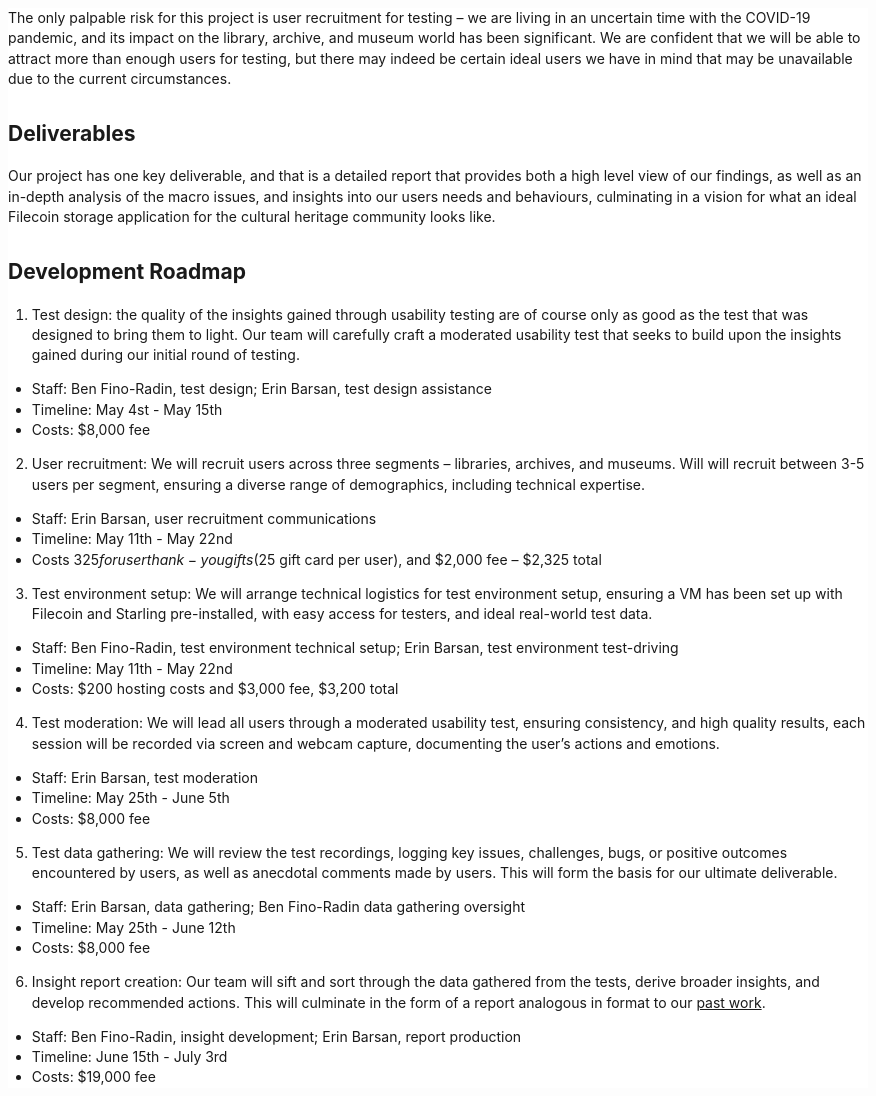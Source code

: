 The only palpable risk for this project is user recruitment for testing – we are living in an uncertain time with the COVID-19 pandemic, and its impact on the library, archive, and museum world has been significant. We are confident that we will be able to attract more than enough users for testing, but there may indeed be certain ideal users we have in mind that may be unavailable due to the current circumstances.


## Deliverables

Our project has one key deliverable, and that is a detailed report that provides both a high level view of our findings, as well as an in-depth analysis of the macro issues, and insights into our users needs and behaviours, culminating in a vision for what an ideal Filecoin storage application for the cultural heritage community looks like.

## Development Roadmap

1. Test design: the quality of the insights gained through usability testing are of course only as good as the test that was designed to bring them to light. Our team will carefully craft a moderated usability test that seeks to build upon the insights gained during our initial round of testing.
- Staff: Ben Fino-Radin, test design; Erin Barsan, test design assistance 
- Timeline: May 4st - May 15th
- Costs: $8,000 fee

2. User recruitment: We will recruit users across three segments – libraries, archives, and museums. Will will recruit between 3-5 users per segment, ensuring a diverse range of demographics, including technical expertise.
- Staff: Erin Barsan, user recruitment communications
- Timeline: May 11th - May 22nd
- Costs $325 for user thank-you gifts ($25 gift card per user), and $2,000 fee – $2,325 total

3. Test environment setup:  We will arrange technical logistics for test environment setup, ensuring a VM has been set up with Filecoin and Starling pre-installed, with easy access for testers, and ideal real-world test data.
- Staff: Ben Fino-Radin, test environment technical setup; Erin Barsan, test environment test-driving
- Timeline: May 11th - May 22nd
- Costs: $200 hosting costs and $3,000 fee, $3,200 total

4. Test moderation: We will lead all users through a moderated usability test, ensuring consistency, and high quality results, each session will be recorded via screen and webcam capture, documenting the user’s actions and emotions.
- Staff: Erin Barsan, test moderation
- Timeline: May 25th - June 5th
- Costs: $8,000 fee

5. Test data gathering: We will review the test recordings, logging key issues, challenges, bugs, or positive outcomes encountered by users, as well as anecdotal comments made by users. This will form the basis for our ultimate deliverable. 
- Staff: Erin Barsan, data gathering; Ben Fino-Radin data gathering oversight
- Timeline: May 25th - June 12th
- Costs: $8,000 fee

6. Insight report creation: Our team will sift and sort through the data gathered from the tests, derive broader insights, and develop recommended actions. This will culminate in the form of a report analogous in format to our [past work](https://docs.google.com/presentation/d/1Q_rBpBsWm-zJZ4Q1e5CYtQVa5hqqpaArn5kp4dX8qx0/edit?usp=sharing).
- Staff: Ben Fino-Radin, insight development; Erin Barsan, report production
- Timeline: June 15th - July 3rd
- Costs: $19,000 fee
